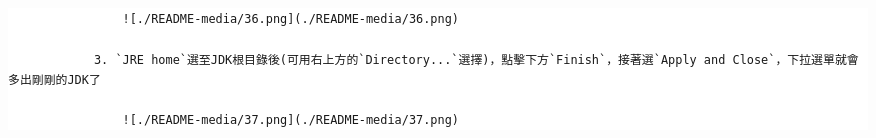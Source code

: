                     ![./README-media/36.png](./README-media/36.png)

                3. `JRE home`選至JDK根目錄後(可用右上方的`Directory...`選擇)，點擊下方`Finish`，接著選`Apply and Close`，下拉選單就會多出剛剛的JDK了

                    ![./README-media/37.png](./README-media/37.png)
